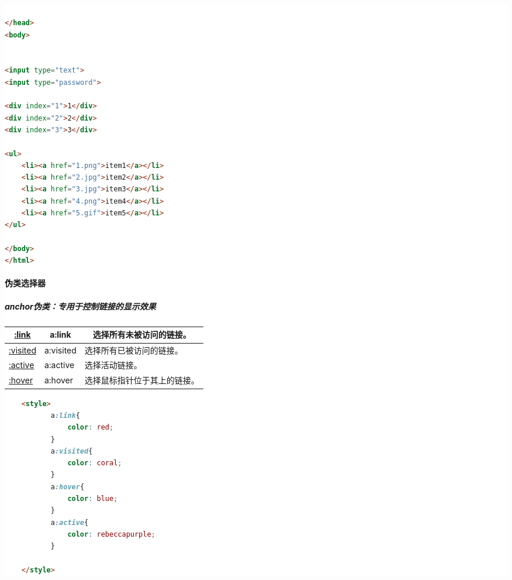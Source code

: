 ```html

</head>
<body>


<input type="text">
<input type="password">

<div index="1">1</div>
<div index="2">2</div>
<div index="3">3</div>

<ul>
    <li><a href="1.png">item1</a></li>
    <li><a href="2.jpg">item2</a></li>
    <li><a href="3.jpg">item3</a></li>
    <li><a href="4.png">item4</a></li>
    <li><a href="5.gif">item5</a></li>
</ul>

</body>
</html>
```

#### 伪类选择器

##### anchor伪类：专用于控制链接的显示效果

| [:link](https://www.w3school.com.cn/cssref/selector_link.asp) | a:link    | 选择所有未被访问的链接。     |
| ------------------------------------------------------------ | --------- | ---------------------------- |
| [:visited](https://www.w3school.com.cn/cssref/selector_visited.asp) | a:visited | 选择所有已被访问的链接。     |
| [:active](https://www.w3school.com.cn/cssref/selector_active.asp) | a:active  | 选择活动链接。               |
| [:hover](https://www.w3school.com.cn/cssref/selector_hover.asp) | a:hover   | 选择鼠标指针位于其上的链接。 |

```html
    <style>
           a:link{
               color: red;
           }
           a:visited{
               color: coral;
           }
           a:hover{
               color: blue;
           }
           a:active{
               color: rebeccapurple;
           }

    </style>

```
